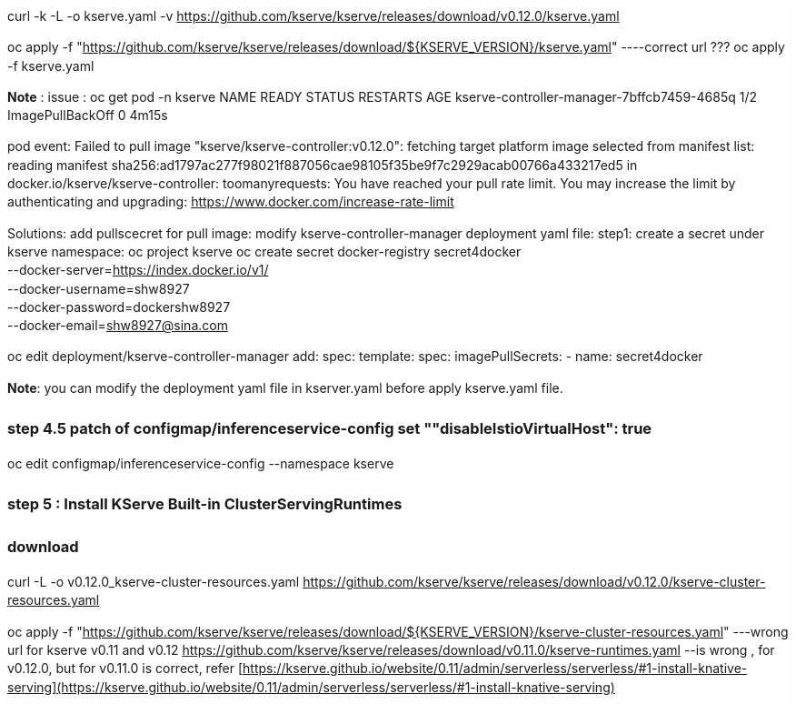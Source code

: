 curl -k -L -o kserve.yaml -v https://github.com/kserve/kserve/releases/download/v0.12.0/kserve.yaml

oc apply -f "https://github.com/kserve/kserve/releases/download/${KSERVE_VERSION}/kserve.yaml" ----correct url ???
oc  apply -f kserve.yaml 

**Note** : issue : 
 oc get pod -n kserve
NAME                                         READY   STATUS             RESTARTS   AGE
kserve-controller-manager-7bffcb7459-4685q   1/2     ImagePullBackOff   0          4m15s

pod event:
Failed to pull image "kserve/kserve-controller:v0.12.0": fetching target platform image selected from manifest list: reading manifest sha256:ad1797ac277f98021f887056cae98105f35be9f7c2929acab00766a433217ed5 in docker.io/kserve/kserve-controller: toomanyrequests: You have reached your pull rate limit. You may increase the limit by authenticating and upgrading: https://www.docker.com/increase-rate-limit

Solutions: 
add pullscecret for pull image: 
modify kserve-controller-manager  deployment yaml file: 
step1: create a secret  under kserve namespace: 
oc project kserve 
oc create secret docker-registry secret4docker  \
   --docker-server=https://index.docker.io/v1/ \
   --docker-username=shw8927 \
   --docker-password=dockershw8927 \
   --docker-email=shw8927@sina.com

oc edit deployment/kserve-controller-manager 
add: 
spec:
  template:
    spec:
      imagePullSecrets:
      - name: secret4docker

**Note**: you can modify the deployment yaml file in  kserver.yaml before apply kserve.yaml file.  

### step 4.5 patch of configmap/inferenceservice-config set ""disableIstioVirtualHost": true
oc edit configmap/inferenceservice-config --namespace kserve
### step 5 : Install KServe Built-in ClusterServingRuntimes 
### download 
curl -L -o v0.12.0_kserve-cluster-resources.yaml  https://github.com/kserve/kserve/releases/download/v0.12.0/kserve-cluster-resources.yaml

oc apply -f "https://github.com/kserve/kserve/releases/download/${KSERVE_VERSION}/kserve-cluster-resources.yaml"  ---wrong url for kserve v0.11 and v0.12 
https://github.com/kserve/kserve/releases/download/v0.11.0/kserve-runtimes.yaml   --is wrong , for v0.12.0, but for v0.11.0 is correct,  refer [https://kserve.github.io/website/0.11/admin/serverless/serverless/#1-install-knative-serving](https://kserve.github.io/website/0.11/admin/serverless/serverless/#1-install-knative-serving)
